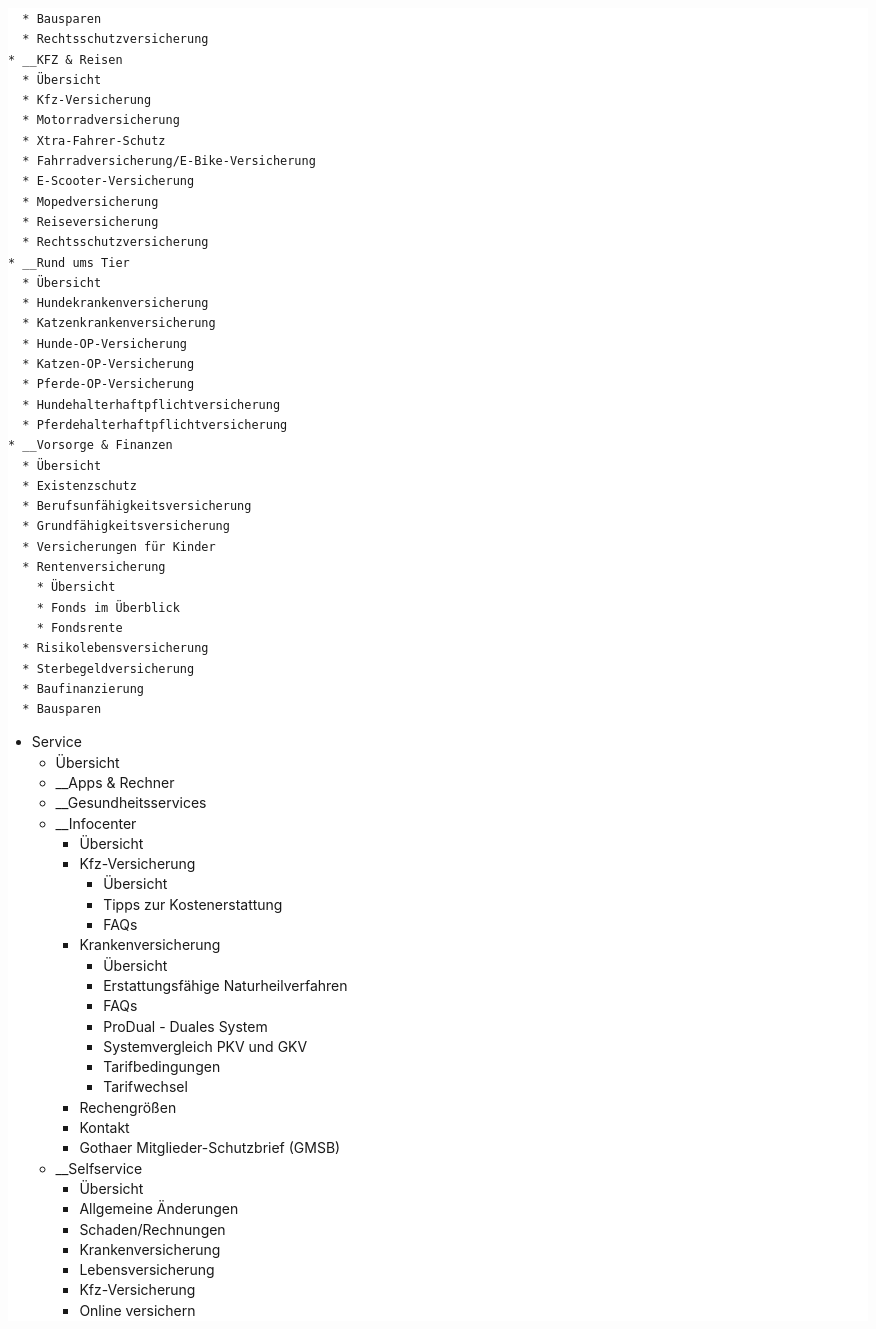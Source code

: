       * Bausparen 
      * Rechtsschutzversicherung 
    * __KFZ & Reisen
      * Übersicht
      * Kfz-Versicherung 
      * Motorradversicherung 
      * Xtra-Fahrer-Schutz 
      * Fahrradversicherung/E-Bike-Versicherung 
      * E-Scooter-Versicherung 
      * Mopedversicherung 
      * Reiseversicherung 
      * Rechtsschutzversicherung 
    * __Rund ums Tier
      * Übersicht
      * Hundekrankenversicherung 
      * Katzenkrankenversicherung 
      * Hunde-OP-Versicherung 
      * Katzen-OP-Versicherung 
      * Pferde-OP-Versicherung 
      * Hundehalterhaftpflichtversicherung 
      * Pferdehalterhaftpflichtversicherung 
    * __Vorsorge & Finanzen
      * Übersicht
      * Existenzschutz 
      * Berufsunfähigkeitsversicherung 
      * Grundfähigkeitsversicherung 
      * Versicherungen für Kinder 
      * Rentenversicherung
        * Übersicht
        * Fonds im Überblick 
        * Fondsrente 
      * Risikolebensversicherung 
      * Sterbegeldversicherung 
      * Baufinanzierung 
      * Bausparen 
  * Service
    * Übersicht
    * __Apps & Rechner 
    * __Gesundheitsservices
    * __Infocenter
      * Übersicht
      * Kfz-Versicherung
        * Übersicht
        * Tipps zur Kostenerstattung 
        * FAQs 
      * Krankenversicherung
        * Übersicht
        * Erstattungsfähige Naturheilverfahren 
        * FAQs 
        * ProDual - Duales System 
        * Systemvergleich PKV und GKV 
        * Tarifbedingungen 
        * Tarifwechsel 
      * Rechengrößen 
      * Kontakt 
      * Gothaer Mitglieder-Schutzbrief (GMSB) 
    * __Selfservice
      * Übersicht
      * Allgemeine Änderungen 
      * Schaden/Rechnungen 
      * Krankenversicherung 
      * Lebensversicherung 
      * Kfz-Versicherung 
      * Online versichern 